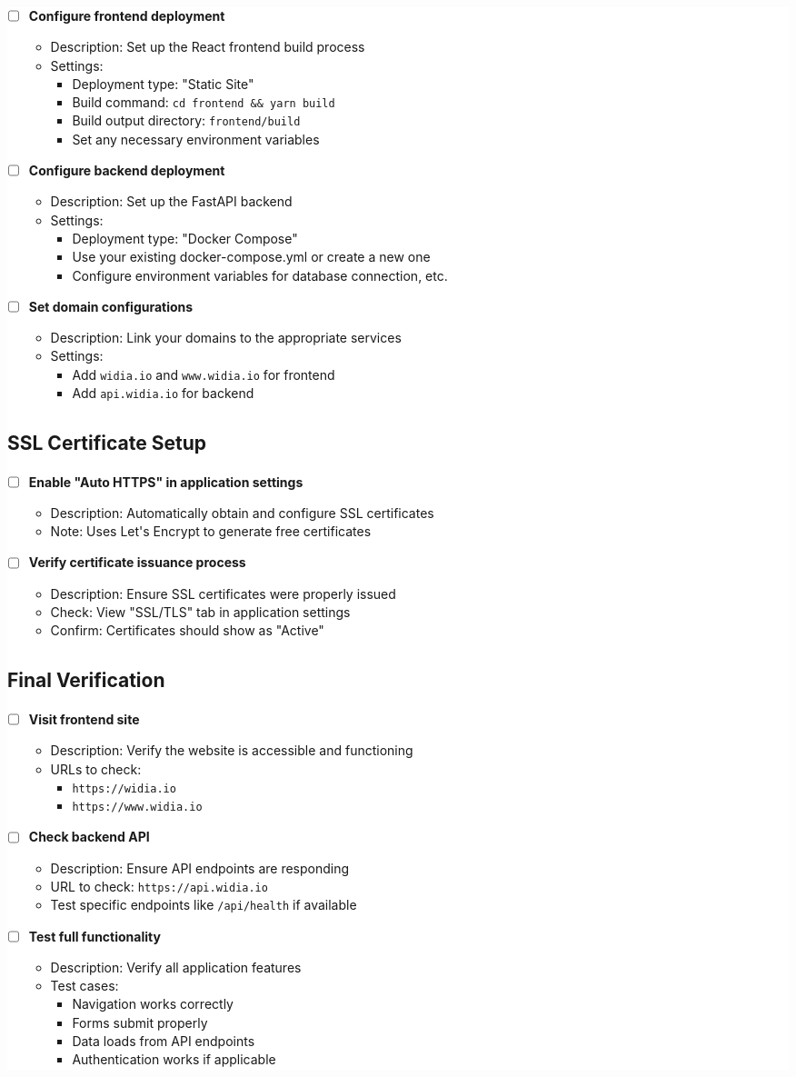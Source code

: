 - [ ] **Configure frontend deployment**
  - Description: Set up the React frontend build process
  - Settings:
    - Deployment type: "Static Site"
    - Build command: `cd frontend && yarn build`
    - Build output directory: `frontend/build`
    - Set any necessary environment variables

- [ ] **Configure backend deployment**
  - Description: Set up the FastAPI backend
  - Settings:
    - Deployment type: "Docker Compose"
    - Use your existing docker-compose.yml or create a new one
    - Configure environment variables for database connection, etc.

- [ ] **Set domain configurations**
  - Description: Link your domains to the appropriate services
  - Settings:
    - Add `widia.io` and `www.widia.io` for frontend
    - Add `api.widia.io` for backend

## SSL Certificate Setup

- [ ] **Enable "Auto HTTPS" in application settings**
  - Description: Automatically obtain and configure SSL certificates
  - Note: Uses Let's Encrypt to generate free certificates

- [ ] **Verify certificate issuance process**
  - Description: Ensure SSL certificates were properly issued
  - Check: View "SSL/TLS" tab in application settings
  - Confirm: Certificates should show as "Active"

## Final Verification

- [ ] **Visit frontend site**
  - Description: Verify the website is accessible and functioning
  - URLs to check:
    - `https://widia.io`
    - `https://www.widia.io`

- [ ] **Check backend API**
  - Description: Ensure API endpoints are responding
  - URL to check: `https://api.widia.io`
  - Test specific endpoints like `/api/health` if available

- [ ] **Test full functionality**
  - Description: Verify all application features
  - Test cases:
    - Navigation works correctly
    - Forms submit properly
    - Data loads from API endpoints
    - Authentication works if applicable
